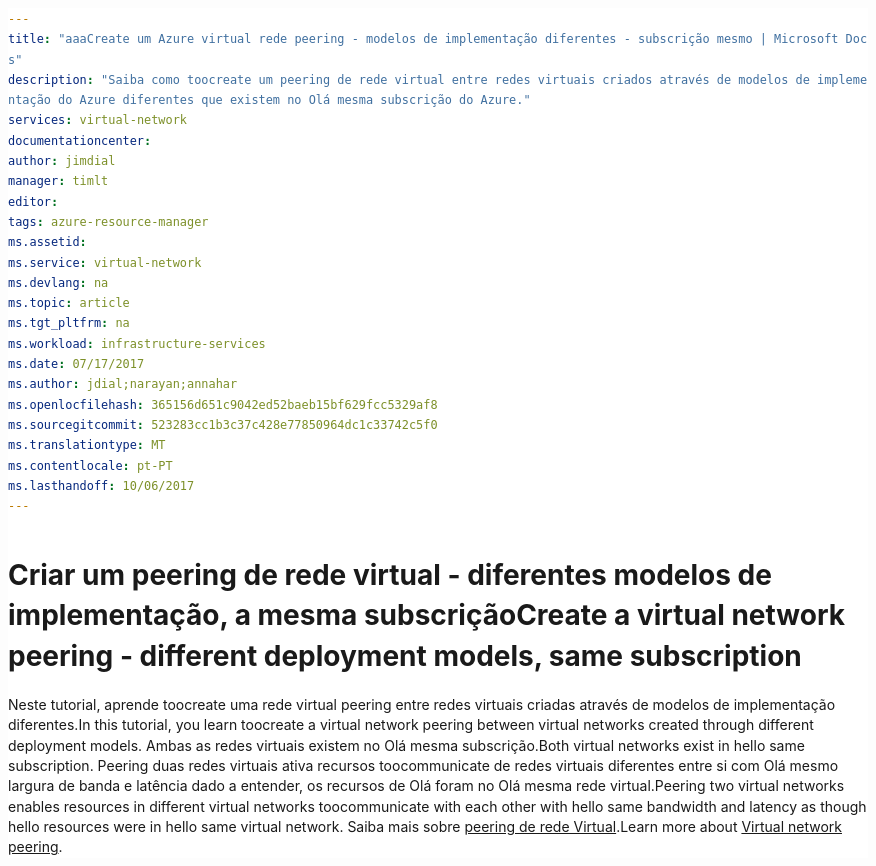 ```yaml
---
title: "aaaCreate um Azure virtual rede peering - modelos de implementação diferentes - subscrição mesmo | Microsoft Docs"
description: "Saiba como toocreate um peering de rede virtual entre redes virtuais criados através de modelos de implementação do Azure diferentes que existem no Olá mesma subscrição do Azure."
services: virtual-network
documentationcenter: 
author: jimdial
manager: timlt
editor: 
tags: azure-resource-manager
ms.assetid: 
ms.service: virtual-network
ms.devlang: na
ms.topic: article
ms.tgt_pltfrm: na
ms.workload: infrastructure-services
ms.date: 07/17/2017
ms.author: jdial;narayan;annahar
ms.openlocfilehash: 365156d651c9042ed52baeb15bf629fcc5329af8
ms.sourcegitcommit: 523283cc1b3c37c428e77850964dc1c33742c5f0
ms.translationtype: MT
ms.contentlocale: pt-PT
ms.lasthandoff: 10/06/2017
---
```

# <a name="create-a-virtual-network-peering---different-deployment-models-same-subscription"></a><span data-ttu-id="0097b-103">Criar um peering de rede virtual - diferentes modelos de implementação, a mesma subscrição</span><span class="sxs-lookup"><span data-stu-id="0097b-103">Create a virtual network peering - different deployment models, same subscription</span></span> 

<span data-ttu-id="0097b-104">Neste tutorial, aprende toocreate uma rede virtual peering entre redes virtuais criadas através de modelos de implementação diferentes.</span><span class="sxs-lookup"><span data-stu-id="0097b-104">In this tutorial, you learn toocreate a virtual network peering between virtual networks created through different deployment models.</span></span> <span data-ttu-id="0097b-105">Ambas as redes virtuais existem no Olá mesma subscrição.</span><span class="sxs-lookup"><span data-stu-id="0097b-105">Both virtual networks exist in hello same subscription.</span></span> <span data-ttu-id="0097b-106">Peering duas redes virtuais ativa recursos toocommunicate de redes virtuais diferentes entre si com Olá mesmo largura de banda e latência dado a entender, os recursos de Olá foram no Olá mesma rede virtual.</span><span class="sxs-lookup"><span data-stu-id="0097b-106">Peering two virtual networks enables resources in different virtual networks toocommunicate with each other with hello same bandwidth and latency as though hello resources were in hello same virtual network.</span></span> <span data-ttu-id="0097b-107">Saiba mais sobre [peering de rede Virtual](virtual-network-peering-overview.md).</span><span class="sxs-lookup"><span data-stu-id="0097b-107">Learn more about [Virtual network peering](virtual-network-peering-overview.md).</span></span> 
